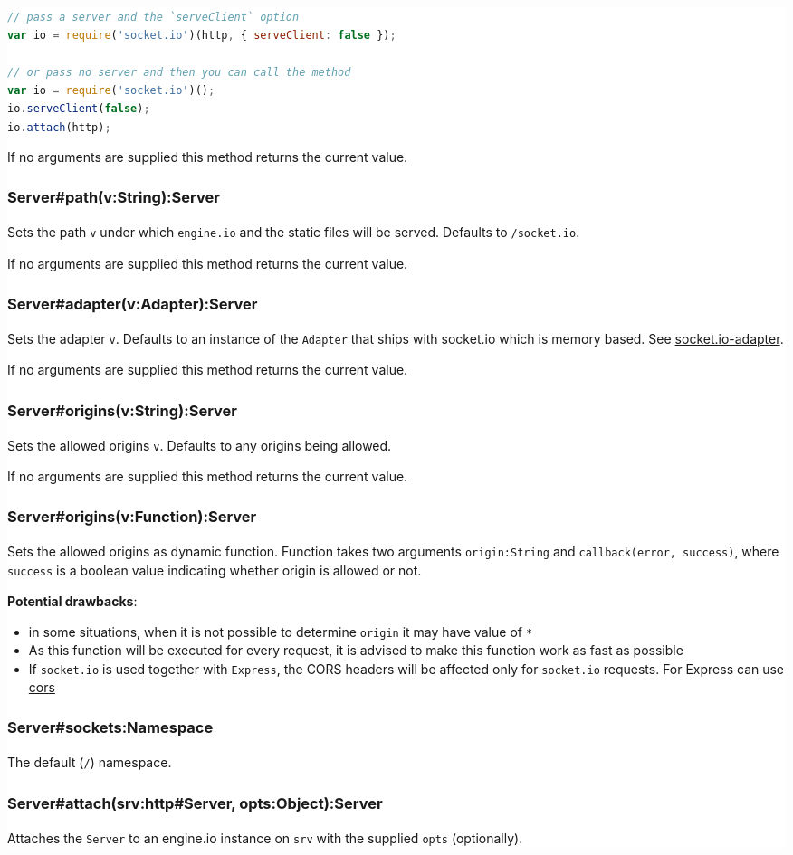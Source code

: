   ```js
  // pass a server and the `serveClient` option
  var io = require('socket.io')(http, { serveClient: false });

  // or pass no server and then you can call the method
  var io = require('socket.io')();
  io.serveClient(false);
  io.attach(http);
  ```

  If no arguments are supplied this method returns the current value.

### Server#path(v:String):Server

  Sets the path `v` under which `engine.io` and the static files will be
  served. Defaults to `/socket.io`.

  If no arguments are supplied this method returns the current value.

### Server#adapter(v:Adapter):Server

  Sets the adapter `v`. Defaults to an instance of the `Adapter` that
  ships with socket.io which is memory based. See
  [socket.io-adapter](https://github.com/Automattic/socket.io-adapter).

  If no arguments are supplied this method returns the current value.

### Server#origins(v:String):Server

  Sets the allowed origins `v`. Defaults to any origins being allowed.

  If no arguments are supplied this method returns the current value.

### Server#origins(v:Function):Server

  Sets the allowed origins as dynamic function. Function takes two arguments `origin:String` and `callback(error, success)`, where `success` is a boolean value indicating whether origin is allowed or not.

  __Potential drawbacks__:
  * in some situations, when it is not possible to determine `origin` it may have value of `*`
  * As this function will be executed for every request, it is advised to make this function work as fast as possible
  * If `socket.io` is used together with `Express`, the CORS headers will be affected only for `socket.io` requests. For Express can use [cors](https://github.com/troygoode/node-cors/)


### Server#sockets:Namespace

  The default (`/`) namespace.

### Server#attach(srv:http#Server, opts:Object):Server

  Attaches the `Server` to an engine.io instance on `srv` with the
  supplied `opts` (optionally).
